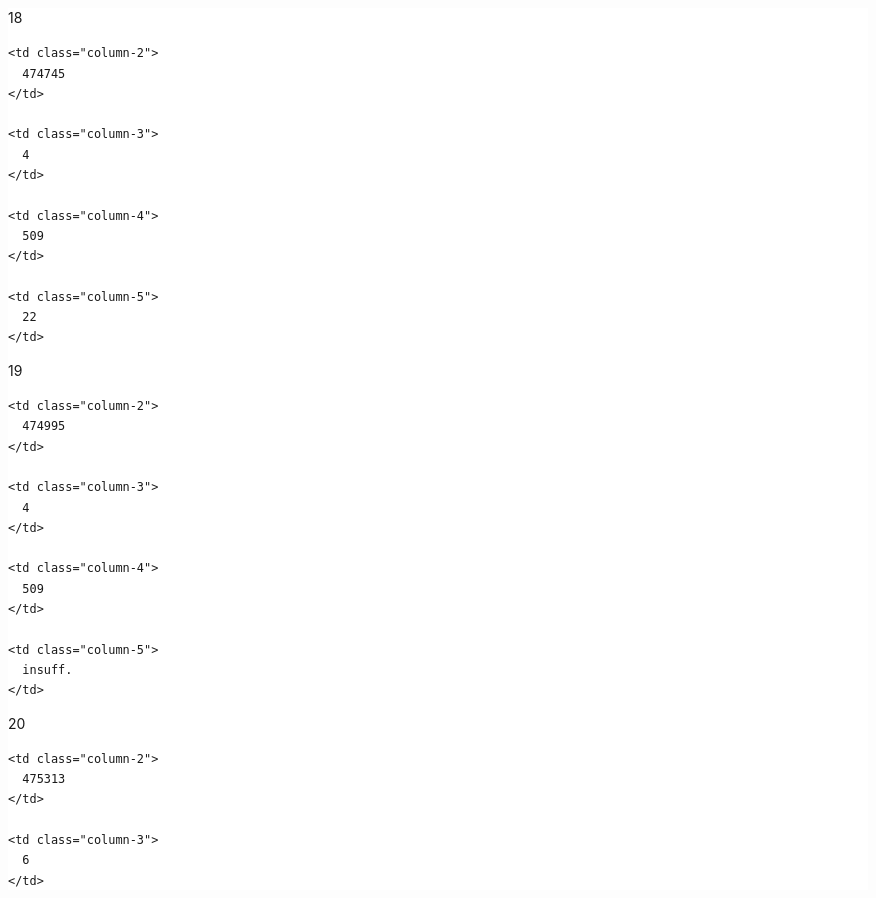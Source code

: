   <tr class="row-19 odd">
    <td class="column-1">
      18
    </td>
    
    <td class="column-2">
      474745
    </td>
    
    <td class="column-3">
      4
    </td>
    
    <td class="column-4">
      509
    </td>
    
    <td class="column-5">
      22
    </td>
  </tr>
  
  <tr class="row-20 even">
    <td class="column-1">
      19
    </td>
    
    <td class="column-2">
      474995
    </td>
    
    <td class="column-3">
      4
    </td>
    
    <td class="column-4">
      509
    </td>
    
    <td class="column-5">
      insuff.
    </td>
  </tr>
  
  <tr class="row-21 odd">
    <td class="column-1">
      20
    </td>
    
    <td class="column-2">
      475313
    </td>
    
    <td class="column-3">
      6
    </td>
    